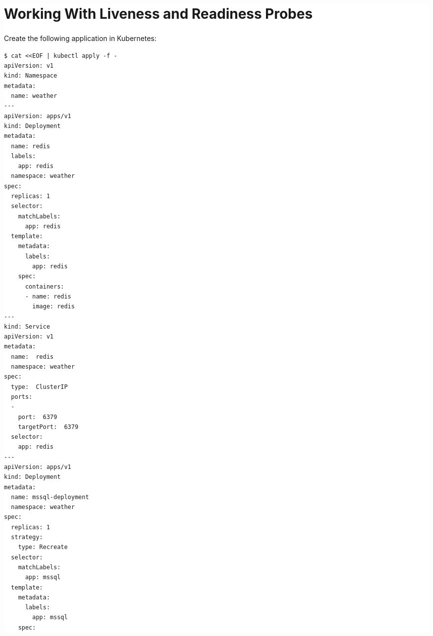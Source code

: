 # Working With Liveness and Readiness Probes

Create the following application in Kubernetes:

```
$ cat <<EOF | kubectl apply -f -
apiVersion: v1
kind: Namespace
metadata:
  name: weather
---
apiVersion: apps/v1
kind: Deployment
metadata:
  name: redis
  labels:
    app: redis
  namespace: weather
spec:  
  replicas: 1
  selector:
    matchLabels:
      app: redis
  template:
    metadata:
      labels:
        app: redis
    spec:
      containers:
      - name: redis
        image: redis
---
kind: Service
apiVersion: v1
metadata:
  name:  redis
  namespace: weather
spec:
  type:  ClusterIP
  ports:
  - 
    port:  6379
    targetPort:  6379
  selector:
    app: redis
---
apiVersion: apps/v1
kind: Deployment
metadata:
  name: mssql-deployment
  namespace: weather
spec:
  replicas: 1
  strategy:
    type: Recreate
  selector:
    matchLabels:
      app: mssql
  template:
    metadata:
      labels:
        app: mssql
    spec:
```